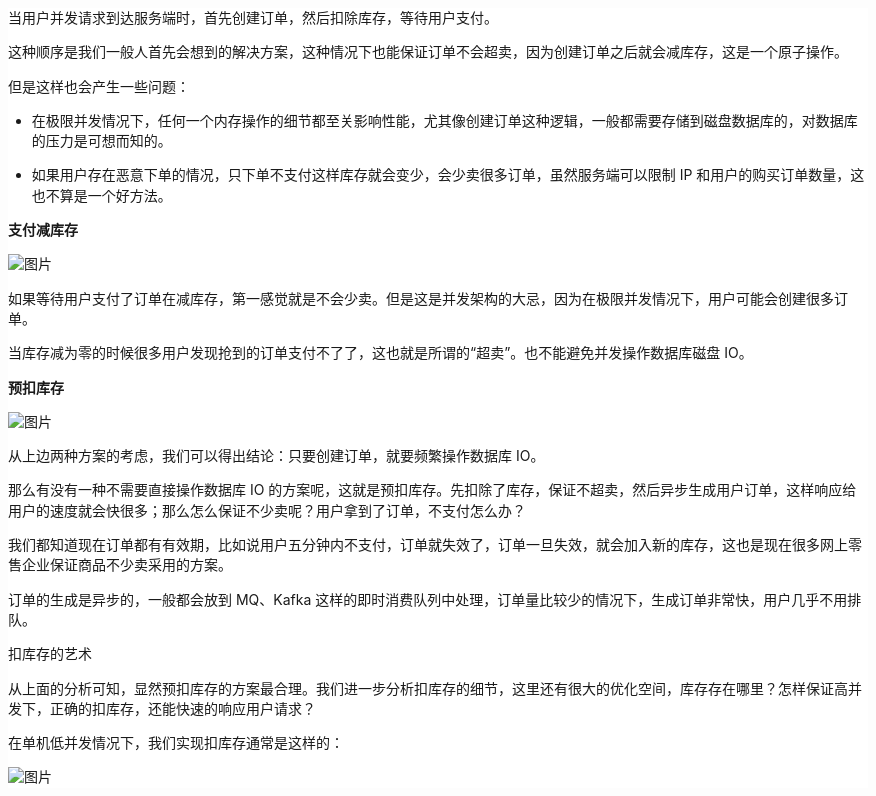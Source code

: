 当用户并发请求到达服务端时，首先创建订单，然后扣除库存，等待用户支付。



这种顺序是我们一般人首先会想到的解决方案，这种情况下也能保证订单不会超卖，因为创建订单之后就会减库存，这是一个原子操作。



但是这样也会产生一些问题：

- 在极限并发情况下，任何一个内存操作的细节都至关影响性能，尤其像创建订单这种逻辑，一般都需要存储到磁盘数据库的，对数据库的压力是可想而知的。

  

- 如果用户存在恶意下单的情况，只下单不支付这样库存就会变少，会少卖很多订单，虽然服务端可以限制 IP 和用户的购买订单数量，这也不算是一个好方法。









**支付减库存**



![图片](https://mmbiz.qpic.cn/mmbiz_jpg/MOwlO0INfQrfowULp3xliaU43T7YCHWW93oaVcxUicLx5s5Ps0sdSwVJqy8oX4FSTRvcicGDAaFJyqGk1FS5fFDzQ/640?wx_fmt=jpeg&tp=webp&wxfrom=5&wx_lazy=1&wx_co=1)

如果等待用户支付了订单在减库存，第一感觉就是不会少卖。但是这是并发架构的大忌，因为在极限并发情况下，用户可能会创建很多订单。



当库存减为零的时候很多用户发现抢到的订单支付不了了，这也就是所谓的“超卖”。也不能避免并发操作数据库磁盘 IO。





**预扣库存**



![图片](https://mmbiz.qpic.cn/mmbiz_jpg/MOwlO0INfQrfowULp3xliaU43T7YCHWW9JcX0CkXibxSgGVhFCz2nLgUeZjtCE2sR4xZr0tNet7IDwuFpVrYJjyw/640?wx_fmt=jpeg&tp=webp&wxfrom=5&wx_lazy=1&wx_co=1)

从上边两种方案的考虑，我们可以得出结论：只要创建订单，就要频繁操作数据库 IO。



那么有没有一种不需要直接操作数据库 IO 的方案呢，这就是预扣库存。先扣除了库存，保证不超卖，然后异步生成用户订单，这样响应给用户的速度就会快很多；那么怎么保证不少卖呢？用户拿到了订单，不支付怎么办？



我们都知道现在订单都有有效期，比如说用户五分钟内不支付，订单就失效了，订单一旦失效，就会加入新的库存，这也是现在很多网上零售企业保证商品不少卖采用的方案。



订单的生成是异步的，一般都会放到 MQ、Kafka 这样的即时消费队列中处理，订单量比较少的情况下，生成订单非常快，用户几乎不用排队。



扣库存的艺术



从上面的分析可知，显然预扣库存的方案最合理。我们进一步分析扣库存的细节，这里还有很大的优化空间，库存存在哪里？怎样保证高并发下，正确的扣库存，还能快速的响应用户请求？



在单机低并发情况下，我们实现扣库存通常是这样的：

![图片](https://mmbiz.qpic.cn/mmbiz_jpg/MOwlO0INfQrfowULp3xliaU43T7YCHWW9TQXCPIRu2281edE1tMuZvfI8mXE5MBMYJ7lB4TzvzwGAu95iaTFSCzQ/640?wx_fmt=jpeg&tp=webp&wxfrom=5&wx_lazy=1&wx_co=1)
